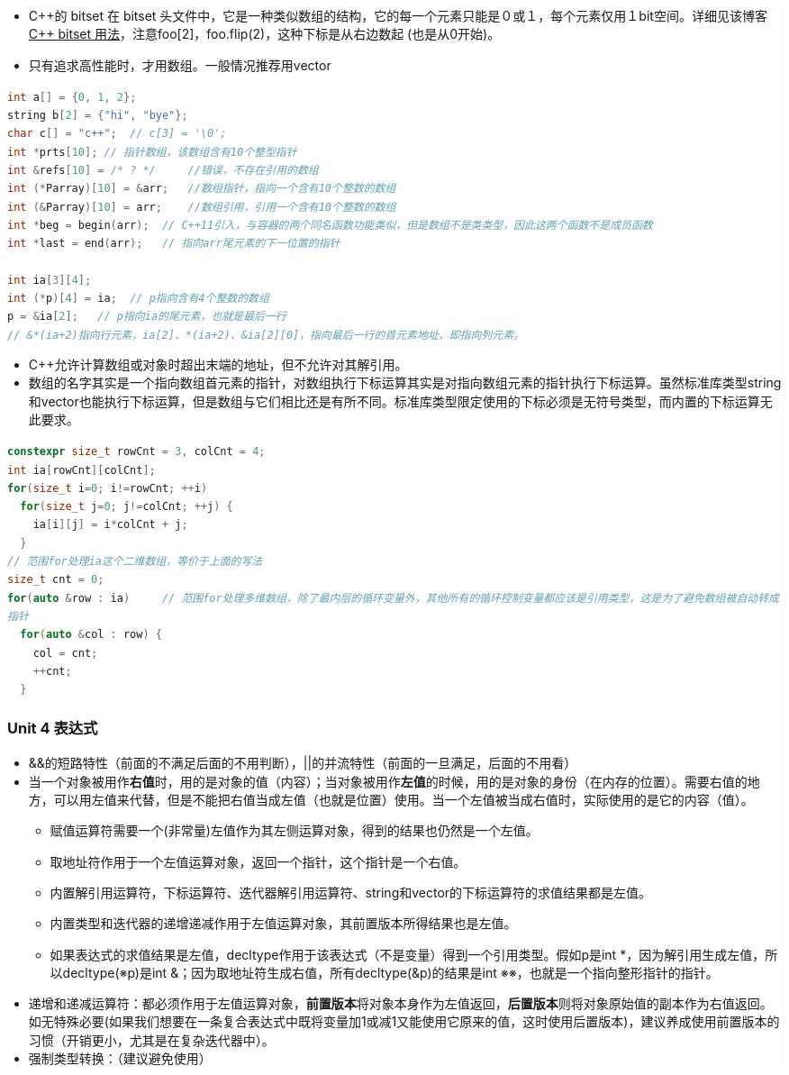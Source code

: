 * C++的 bitset 在 bitset 头文件中，它是一种类似数组的结构，它的每一个元素只能是０或１，每个元素仅用１bit空间。详细见该博客[C++ bitset 用法](https://www.cnblogs.com/magisk/p/8809922.html)，注意foo[2]，foo.flip(2)，这种下标是从右边数起 (也是从0开始)。

* 只有追求高性能时，才用数组。一般情况推荐用vector

```c++
int a[] = {0, 1, 2};
string b[2] = {"hi", "bye"};
char c[] = "c++";  // c[3] = '\0';
int *prts[10]; // 指针数组，该数组含有10个整型指针
int &refs[10] = /* ? */     //错误，不存在引用的数组
int (*Parray)[10] = &arr;   //数组指针，指向一个含有10个整数的数组
int (&Parray)[10] = arr;    //数组引用，引用一个含有10个整数的数组
int *beg = begin(arr);  // C++11引入，与容器的两个同名函数功能类似，但是数组不是类类型，因此这两个函数不是成员函数
int *last = end(arr);   // 指向arr尾元素的下一位置的指针

int ia[3][4];
int (*p)[4] = ia;  // p指向含有4个整数的数组
p = &ia[2];   // p指向ia的尾元素，也就是最后一行
// &*(ia+2)指向行元素，ia[2]、*(ia+2)、&ia[2][0]，指向最后一行的首元素地址，即指向列元素。
```

* C++允许计算数组或对象时超出末端的地址，但不允许对其解引用。
* 数组的名字其实是一个指向数组首元素的指针，对数组执行下标运算其实是对指向数组元素的指针执行下标运算。虽然标准库类型string和vector也能执行下标运算，但是数组与它们相比还是有所不同。标准库类型限定使用的下标必须是无符号类型，而内置的下标运算无此要求。
```c++
constexpr size_t rowCnt = 3, colCnt = 4;
int ia[rowCnt][colCnt];
for(size_t i=0; i!=rowCnt; ++i)
  for(size_t j=0; j!=colCnt; ++j) {
    ia[i][j] = i*colCnt + j;
  }
// 范围for处理ia这个二维数组，等价于上面的写法
size_t cnt = 0;
for(auto &row : ia)     // 范围for处理多维数组，除了最内层的循环变量外，其他所有的循环控制变量都应该是引用类型，这是为了避免数组被自动转成指针
  for(auto &col : row) {
    col = cnt;
    ++cnt;
  }
```

### Unit 4 表达式

* &&的短路特性（前面的不满足后面的不用判断），||的并流特性（前面的一旦满足，后面的不用看）
* 当一个对象被用作**右值**时，用的是对象的值（内容）；当对象被用作**左值**的时候，用的是对象的身份（在内存的位置）。需要右值的地方，可以用左值来代替，但是不能把右值当成左值（也就是位置）使用。当一个左值被当成右值时，实际使用的是它的内容（值）。
  * 赋值运算符需要一个(非常量)左值作为其左侧运算对象，得到的结果也仍然是一个左值。
  
  * 取地址符作用于一个左值运算对象，返回一个指针，这个指针是一个右值。
  
  * 内置解引用运算符，下标运算符、迭代器解引用运算符、string和vector的下标运算符的求值结果都是左值。
  
  * 内置类型和迭代器的递增递减作用于左值运算对象，其前置版本所得结果也是左值。
  
  * 如果表达式的求值结果是左值，decltype作用于该表达式（不是变量）得到一个引用类型。假如p是int *，因为解引用生成左值，所以decltype(※p)是int &；因为取地址符生成右值，所有decltype(&p)的结果是int ※※，也就是一个指向整形指针的指针。
* 递增和递减运算符：都必须作用于左值运算对象，**前置版本**将对象本身作为左值返回，**后置版本**则将对象原始值的副本作为右值返回。如无特殊必要(如果我们想要在一条复合表达式中既将变量加1或减1又能使用它原来的值，这时使用后置版本)，建议养成使用前置版本的习惯（开销更小，尤其是在复杂迭代器中）。
* 强制类型转换：（建议避免使用）
